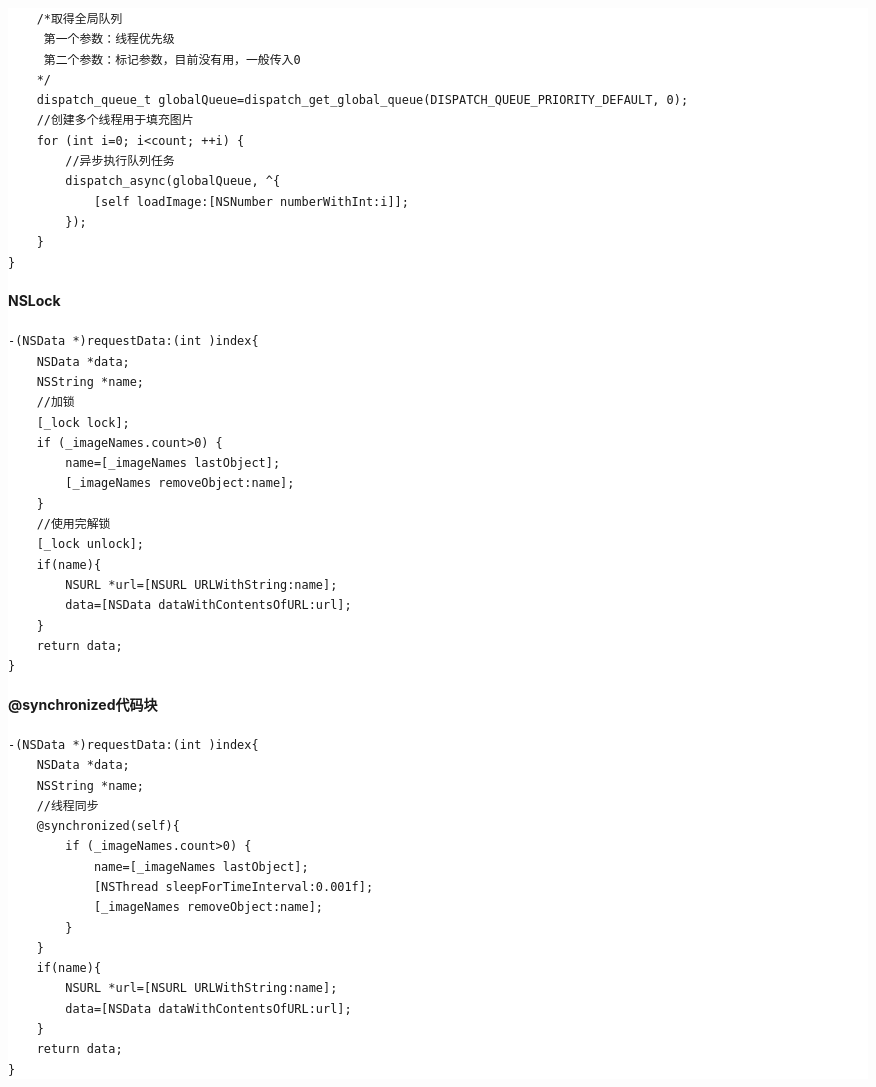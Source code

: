         /*取得全局队列
         第一个参数：线程优先级
         第二个参数：标记参数，目前没有用，一般传入0
        */
        dispatch_queue_t globalQueue=dispatch_get_global_queue(DISPATCH_QUEUE_PRIORITY_DEFAULT, 0);
        //创建多个线程用于填充图片
        for (int i=0; i<count; ++i) {
            //异步执行队列任务
            dispatch_async(globalQueue, ^{
                [self loadImage:[NSNumber numberWithInt:i]];
            });
        }
    }

#### NSLock
    -(NSData *)requestData:(int )index{
        NSData *data;
        NSString *name;
        //加锁
        [_lock lock];
        if (_imageNames.count>0) {
            name=[_imageNames lastObject];
            [_imageNames removeObject:name];
        }
        //使用完解锁
        [_lock unlock];
        if(name){
            NSURL *url=[NSURL URLWithString:name];
            data=[NSData dataWithContentsOfURL:url];
        }
        return data;
    }


#### @synchronized代码块
    -(NSData *)requestData:(int )index{
        NSData *data;
        NSString *name;
        //线程同步
        @synchronized(self){
            if (_imageNames.count>0) {
                name=[_imageNames lastObject];
                [NSThread sleepForTimeInterval:0.001f];
                [_imageNames removeObject:name];
            }
        }
        if(name){
            NSURL *url=[NSURL URLWithString:name];
            data=[NSData dataWithContentsOfURL:url];
        }
        return data;
    }
